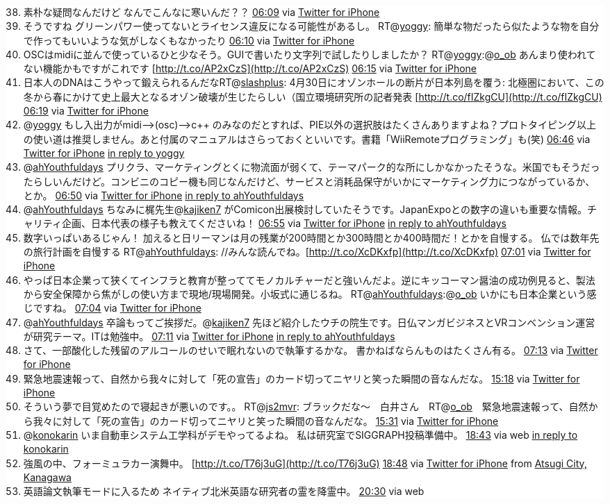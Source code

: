 38.  <span><span>素朴な疑問なんだけど なんでこんなに寒いんだ？？</span> <span>[<span>06:09</span>](http://twitter.com/o_ob/status/64013359749672960) <span>via [Twitter for iPhone](http://twitter.com/#!/download/iphone)</span></span></span>
39.  <span><span>そうですね グリーンパワー使ってないとライセンス違反になる可能性があるし。 RT@[yoggy](http://twitter.com/yoggy "yoggy"): 簡単な物だったら似たような物を自分で作ってもいいような気がしなくもなかったり</span> <span>[<span>06:10</span>](http://twitter.com/o_ob/status/64013790005559296) <span>via [Twitter for iPhone](http://twitter.com/#!/download/iphone)</span></span></span>
40.  <span><span>OSCはmidiに並んで使っているひと少なそう。GUIで書いたり文字列で試したりしましたか？ RT@[yoggy](http://twitter.com/yoggy "yoggy"):@[o_ob](http://twitter.com/o_ob "o_ob") あんまり使われてない機能かもですがこれです [http://t.co/AP2xCzS](http://t.co/AP2xCzS)</span> <span>[<span>06:15</span>](http://twitter.com/o_ob/status/64014989173854208) <span>via [Twitter for iPhone](http://twitter.com/#!/download/iphone)</span></span></span>
41.  <span><span>日本人のDNAはこうやって鍛えられるんだなRT@[slashplus](http://twitter.com/slashplus "slashplus"): 4月30日にオゾンホールの断片が日本列島を覆う: 北極圏において、この冬から春にかけて史上最大となるオゾン破壊が生じたらしい（国立環境研究所の記者発表 [http://t.co/fIZkgCU](http://t.co/fIZkgCU)</span> <span>[<span>06:19</span>](http://twitter.com/o_ob/status/64016077566382080) <span>via [Twitter for iPhone](http://twitter.com/#!/download/iphone)</span></span></span>
42.  <span><span>@[yoggy](http://twitter.com/yoggy "yoggy") もし入出力がmidi-->(osc)-->c++ のみなのだとすれば、PIE以外の選択肢はたくさんありますよね？プロトタイピング以上の使い道は推奨しません。あと付属のマニュアルはさらっておくといいです。書籍「WiiRemoteプログラミング」も(笑)</span> <span>[<span>06:46</span>](http://twitter.com/o_ob/status/64022746757201920) <span>via [Twitter for iPhone](http://twitter.com/#!/download/iphone)</span> [in reply to yoggy](http://twitter.com/yoggy/status/64020087916601344)</span></span>
43.  <span><span>@[ahYouthfuldays](http://twitter.com/ahYouthfuldays "ahYouthfuldays") プリクラ、マーケティングとくに物流面が弱くて、テーマパーク的な所にしかなかったそうな。米国でもそうだったらしいんだけど。コンビニのコピー機も同じなんだけど、サービスと消耗品保守がいかにマーケティング力につながっているか、とか。</span> <span>[<span>06:50</span>](http://twitter.com/o_ob/status/64023728106897408) <span>via [Twitter for iPhone](http://twitter.com/#!/download/iphone)</span> [in reply to ahYouthfuldays](http://twitter.com/ahYouthfuldays/status/64022017971716096)</span></span>
44.  <span><span>@[ahYouthfuldays](http://twitter.com/ahYouthfuldays "ahYouthfuldays") ちなみに梶先生@[kajiken7](http://twitter.com/kajiken7 "kajiken7") がComicon出展検討していたそうです。JapanExpoとの数字の違いも重要な情報。チャリティ企画、日本代表の様子も教えてくださいね！</span> <span>[<span>06:55</span>](http://twitter.com/o_ob/status/64024993113178112) <span>via [Twitter for iPhone](http://twitter.com/#!/download/iphone)</span> [in reply to ahYouthfuldays](http://twitter.com/ahYouthfuldays/status/64022017971716096)</span></span>
45.  <span><span>数字いっぱいあるじゃん！ 加えると日リーマンは月の残業が200時間とか300時間とか400時間だ！とかを自慢する。 仏では数年先の旅行計画を自慢する RT@[ahYouthfuldays](http://twitter.com/ahYouthfuldays "ahYouthfuldays"): //みんな読んでね。[http://t.co/XcDKxfp](http://t.co/XcDKxfp)</span> <span>[<span>07:01</span>](http://twitter.com/o_ob/status/64026465817210880) <span>via [Twitter for iPhone](http://twitter.com/#!/download/iphone)</span></span></span>
46.  <span><span>やっぱ日本企業って狭くてインフラと教育が整っててモノカルチャーだと強いんだよ。逆にキッコーマン醤油の成功例見ると、製法から安全保障から焦がしの使い方まで現地/現場開発。小坂式に通じるね。 RT@[ahYouthfuldays](http://twitter.com/ahYouthfuldays "ahYouthfuldays"):@[o_ob](http://twitter.com/o_ob "o_ob") いかにも日本企業という感じですね。</span> <span>[<span>07:04</span>](http://twitter.com/o_ob/status/64027368980877312) <span>via [Twitter for iPhone](http://twitter.com/#!/download/iphone)</span></span></span>
47.  <span><span>@[ahYouthfuldays](http://twitter.com/ahYouthfuldays "ahYouthfuldays") 卒論もってご挨拶だ。@[kajiken7](http://twitter.com/kajiken7 "kajiken7") 先ほど紹介したウチの院生です。日仏マンガビジネスとVRコンベンション運営が研究テーマ。ITは勉強中。</span> <span>[<span>07:11</span>](http://twitter.com/o_ob/status/64029102075682816) <span>via [Twitter for iPhone](http://twitter.com/#!/download/iphone)</span> [in reply to ahYouthfuldays](http://twitter.com/ahYouthfuldays/status/64026357822259200)</span></span>
48.  <span><span>さて、一部酸化した残留のアルコールのせいで眠れないので執筆するかな。 書かねばならんものはたくさん有る。</span> <span>[<span>07:13</span>](http://twitter.com/o_ob/status/64029573284765696) <span>via [Twitter for iPhone](http://twitter.com/#!/download/iphone)</span></span></span>
49.  <span><span>緊急地震速報って、自然から我々に対して「死の宣告」のカード切ってニヤリと笑った瞬間の音なんだな。</span> <span>[<span>15:18</span>](http://twitter.com/o_ob/status/64151720283996161) <span>via [Twitter for iPhone](http://twitter.com/#!/download/iphone)</span></span></span>
50.  <span><span>そういう夢で目覚めたので寝起きが悪いのです。。 RT@[js2mvr](http://twitter.com/js2mvr "js2mvr"): ブラックだな～　白井さん　RT@[o_ob](http://twitter.com/o_ob "o_ob")　緊急地震速報って、自然から我々に対して「死の宣告」のカード切ってニヤリと笑った瞬間の音なんだな。</span> <span>[<span>15:31</span>](http://twitter.com/o_ob/status/64154787192639489) <span>via [Twitter for iPhone](http://twitter.com/#!/download/iphone)</span></span></span>
51.  <span><span>@[konokarin](http://twitter.com/konokarin "konokarin") いま自動車システム工学科がデモやってるよね。 私は研究室でSIGGRAPH投稿準備中。</span> <span>[<span>18:43</span>](http://twitter.com/o_ob/status/64203155939926016) <span>via web</span> [in reply to konokarin](http://twitter.com/konokarin/status/64202913953742848)</span></span>
52.  <span><span>強風の中、フォーミュラカー演舞中。 [http://t.co/T76j3uG](http://t.co/T76j3uG)</span> <span>[<span>18:48</span>](http://twitter.com/o_ob/status/64204332073103360) <span>via [Twitter for iPhone](http://twitter.com/#!/download/iphone)</span> from [Atsugi City, Kanagawa<span></span>](http://maps.google.com/maps?q=35.48611430,139.34158763)</span></span>
53.  <span><span>英語論文執筆モードに入るため ネイティブ北米英語な研究者の霊を降霊中。</span> <span>[<span>20:30</span>](http://twitter.com/o_ob/status/64230135808798720) <span>via web</span></span></span>